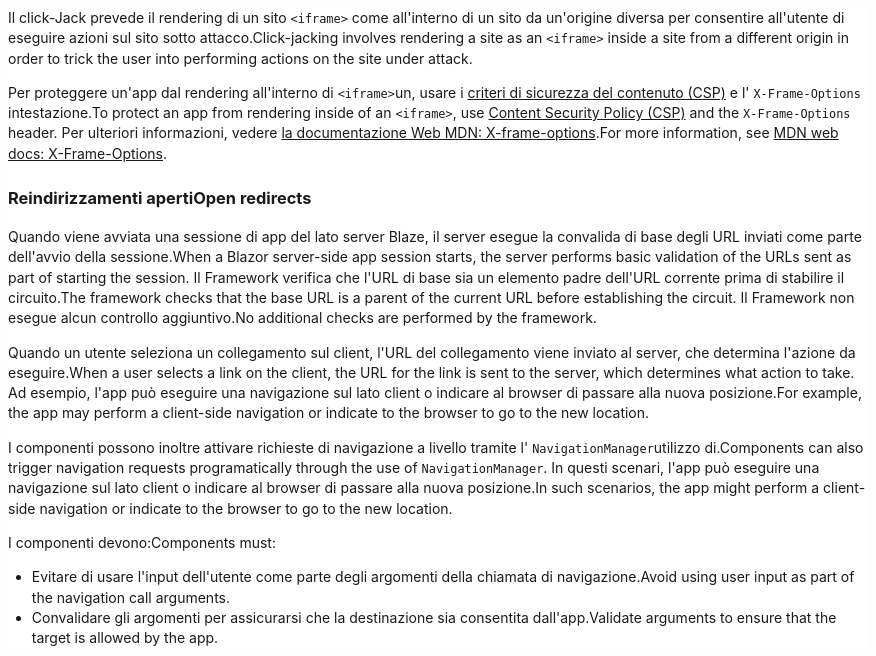<span data-ttu-id="0c013-366">Il click-Jack prevede il rendering di un sito `<iframe>` come all'interno di un sito da un'origine diversa per consentire all'utente di eseguire azioni sul sito sotto attacco.</span><span class="sxs-lookup"><span data-stu-id="0c013-366">Click-jacking involves rendering a site as an `<iframe>` inside a site from a different origin in order to trick the user into performing actions on the site under attack.</span></span>

<span data-ttu-id="0c013-367">Per proteggere un'app dal rendering all'interno di `<iframe>`un, usare i [criteri di sicurezza del contenuto (CSP)](https://developer.mozilla.org/docs/Web/HTTP/CSP) e l' `X-Frame-Options` intestazione.</span><span class="sxs-lookup"><span data-stu-id="0c013-367">To protect an app from rendering inside of an `<iframe>`, use [Content Security Policy (CSP)](https://developer.mozilla.org/docs/Web/HTTP/CSP) and the `X-Frame-Options` header.</span></span> <span data-ttu-id="0c013-368">Per ulteriori informazioni, vedere [la documentazione Web MDN: X-frame-options](https://developer.mozilla.org/docs/Web/HTTP/Headers/X-Frame-Options).</span><span class="sxs-lookup"><span data-stu-id="0c013-368">For more information, see [MDN web docs: X-Frame-Options](https://developer.mozilla.org/docs/Web/HTTP/Headers/X-Frame-Options).</span></span>

### <a name="open-redirects"></a><span data-ttu-id="0c013-369">Reindirizzamenti aperti</span><span class="sxs-lookup"><span data-stu-id="0c013-369">Open redirects</span></span>

<span data-ttu-id="0c013-370">Quando viene avviata una sessione di app del lato server Blaze, il server esegue la convalida di base degli URL inviati come parte dell'avvio della sessione.</span><span class="sxs-lookup"><span data-stu-id="0c013-370">When a Blazor server-side app session starts, the server performs basic validation of the URLs sent as part of starting the session.</span></span> <span data-ttu-id="0c013-371">Il Framework verifica che l'URL di base sia un elemento padre dell'URL corrente prima di stabilire il circuito.</span><span class="sxs-lookup"><span data-stu-id="0c013-371">The framework checks that the base URL is a parent of the current URL before establishing the circuit.</span></span> <span data-ttu-id="0c013-372">Il Framework non esegue alcun controllo aggiuntivo.</span><span class="sxs-lookup"><span data-stu-id="0c013-372">No additional checks are performed by the framework.</span></span>

<span data-ttu-id="0c013-373">Quando un utente seleziona un collegamento sul client, l'URL del collegamento viene inviato al server, che determina l'azione da eseguire.</span><span class="sxs-lookup"><span data-stu-id="0c013-373">When a user selects a link on the client, the URL for the link is sent to the server, which determines what action to take.</span></span> <span data-ttu-id="0c013-374">Ad esempio, l'app può eseguire una navigazione sul lato client o indicare al browser di passare alla nuova posizione.</span><span class="sxs-lookup"><span data-stu-id="0c013-374">For example, the app may perform a client-side navigation or indicate to the browser to go to the new location.</span></span>

<span data-ttu-id="0c013-375">I componenti possono inoltre attivare richieste di navigazione a livello tramite l' `NavigationManager`utilizzo di.</span><span class="sxs-lookup"><span data-stu-id="0c013-375">Components can also trigger navigation requests programatically through the use of `NavigationManager`.</span></span> <span data-ttu-id="0c013-376">In questi scenari, l'app può eseguire una navigazione sul lato client o indicare al browser di passare alla nuova posizione.</span><span class="sxs-lookup"><span data-stu-id="0c013-376">In such scenarios, the app might perform a client-side navigation or indicate to the browser to go to the new location.</span></span>

<span data-ttu-id="0c013-377">I componenti devono:</span><span class="sxs-lookup"><span data-stu-id="0c013-377">Components must:</span></span>

* <span data-ttu-id="0c013-378">Evitare di usare l'input dell'utente come parte degli argomenti della chiamata di navigazione.</span><span class="sxs-lookup"><span data-stu-id="0c013-378">Avoid using user input as part of the navigation call arguments.</span></span>
* <span data-ttu-id="0c013-379">Convalidare gli argomenti per assicurarsi che la destinazione sia consentita dall'app.</span><span class="sxs-lookup"><span data-stu-id="0c013-379">Validate arguments to ensure that the target is allowed by the app.</span></span>
